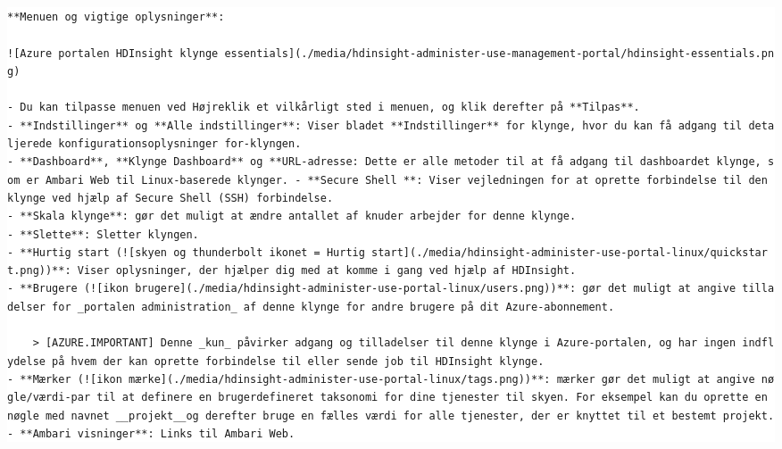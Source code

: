     **Menuen og vigtige oplysninger**:

    ![Azure portalen HDInsight klynge essentials](./media/hdinsight-administer-use-management-portal/hdinsight-essentials.png)
    
    - Du kan tilpasse menuen ved Højreklik et vilkårligt sted i menuen, og klik derefter på **Tilpas**.
    - **Indstillinger** og **Alle indstillinger**: Viser bladet **Indstillinger** for klynge, hvor du kan få adgang til detaljerede konfigurationsoplysninger for-klyngen.
    - **Dashboard**, **Klynge Dashboard** og **URL-adresse: Dette er alle metoder til at få adgang til dashboardet klynge, som er Ambari Web til Linux-baserede klynger. - **Secure Shell **: Viser vejledningen for at oprette forbindelse til den klynge ved hjælp af Secure Shell (SSH) forbindelse.
    - **Skala klynge**: gør det muligt at ændre antallet af knuder arbejder for denne klynge.
    - **Slette**: Sletter klyngen.
    - **Hurtig start (![skyen og thunderbolt ikonet = Hurtig start](./media/hdinsight-administer-use-portal-linux/quickstart.png))**: Viser oplysninger, der hjælper dig med at komme i gang ved hjælp af HDInsight.
    - **Brugere (![ikon brugere](./media/hdinsight-administer-use-portal-linux/users.png))**: gør det muligt at angive tilladelser for _portalen administration_ af denne klynge for andre brugere på dit Azure-abonnement.
    
        > [AZURE.IMPORTANT] Denne _kun_ påvirker adgang og tilladelser til denne klynge i Azure-portalen, og har ingen indflydelse på hvem der kan oprette forbindelse til eller sende job til HDInsight klynge.
    - **Mærker (![ikon mærke](./media/hdinsight-administer-use-portal-linux/tags.png))**: mærker gør det muligt at angive nøgle/værdi-par til at definere en brugerdefineret taksonomi for dine tjenester til skyen. For eksempel kan du oprette en nøgle med navnet __projekt__og derefter bruge en fælles værdi for alle tjenester, der er knyttet til et bestemt projekt.
    - **Ambari visninger**: Links til Ambari Web.
    

[azure-portal]: https://portal.azure.com
[image-hadoopcommandline]: ./media/hdinsight-administer-use-management-portal/hdinsight-hadoop-command-line.png "Hadoop-kommandolinjen"